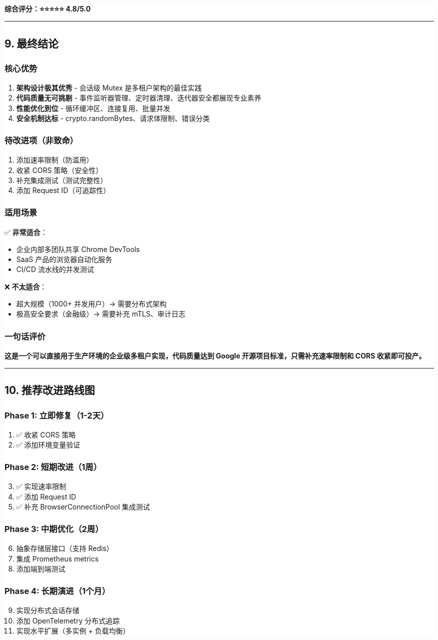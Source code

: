 **综合评分：⭐⭐⭐⭐⭐ 4.8/5.0**

---

## 9. 最终结论

### 核心优势
1. **架构设计极其优秀** - 会话级 Mutex 是多租户架构的最佳实践
2. **代码质量无可挑剔** - 事件监听器管理、定时器清理、迭代器安全都展现专业素养
3. **性能优化到位** - 循环缓冲区、连接复用、批量并发
4. **安全机制达标** - crypto.randomBytes、请求体限制、错误分类

### 待改进项（非致命）
1. 添加速率限制（防滥用）
2. 收紧 CORS 策略（安全性）
3. 补充集成测试（测试完整性）
4. 添加 Request ID（可追踪性）

### 适用场景
✅ **非常适合**：
- 企业内部多团队共享 Chrome DevTools
- SaaS 产品的浏览器自动化服务
- CI/CD 流水线的并发测试

❌ **不太适合**：
- 超大规模（1000+ 并发用户）→ 需要分布式架构
- 极高安全要求（金融级）→ 需要补充 mTLS、审计日志

### 一句话评价
**这是一个可以直接用于生产环境的企业级多租户实现，代码质量达到 Google 开源项目标准，只需补充速率限制和 CORS 收紧即可投产。**

---

## 10. 推荐改进路线图

### Phase 1: 立即修复（1-2天）
1. ✅ 收紧 CORS 策略
2. ✅ 添加环境变量验证

### Phase 2: 短期改进（1周）
3. ✅ 实现速率限制
4. ✅ 添加 Request ID
5. ✅ 补充 BrowserConnectionPool 集成测试

### Phase 3: 中期优化（2周）
6. 抽象存储层接口（支持 Redis）
7. 集成 Prometheus metrics
8. 添加端到端测试

### Phase 4: 长期演进（1个月）
9. 实现分布式会话存储
10. 添加 OpenTelemetry 分布式追踪
11. 实现水平扩展（多实例 + 负载均衡）
